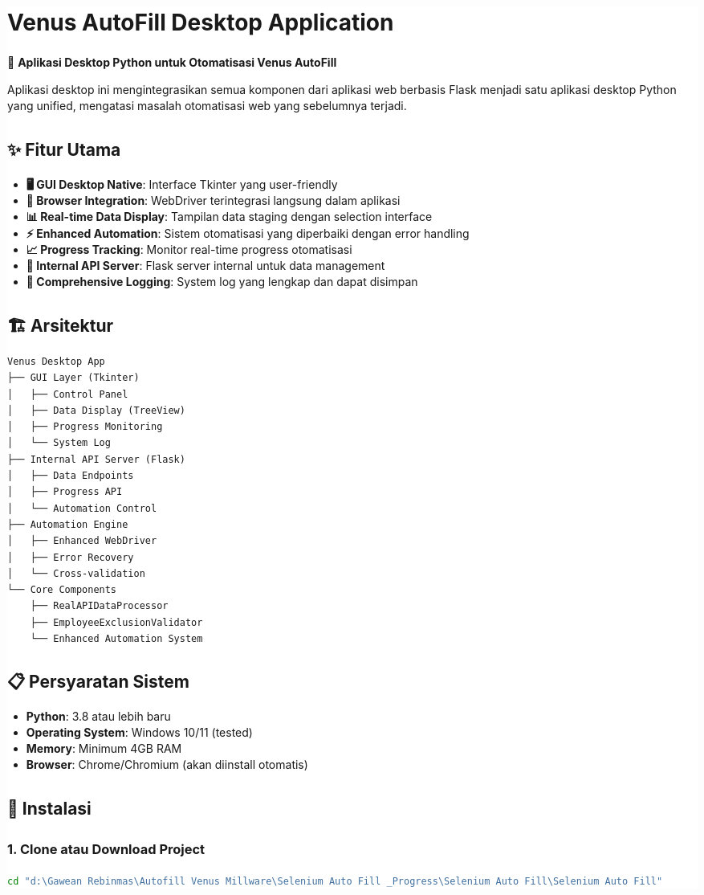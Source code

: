 # Venus AutoFill Desktop Application

🚀 **Aplikasi Desktop Python untuk Otomatisasi Venus AutoFill**

Aplikasi desktop ini mengintegrasikan semua komponen dari aplikasi web berbasis Flask menjadi satu aplikasi desktop Python yang unified, mengatasi masalah otomatisasi web yang sebelumnya terjadi.

## ✨ Fitur Utama

- **🖥️ GUI Desktop Native**: Interface Tkinter yang user-friendly
- **🔧 Browser Integration**: WebDriver terintegrasi langsung dalam aplikasi
- **📊 Real-time Data Display**: Tampilan data staging dengan selection interface
- **⚡ Enhanced Automation**: Sistem otomatisasi yang diperbaiki dengan error handling
- **📈 Progress Tracking**: Monitor real-time progress otomatisasi
- **🔄 Internal API Server**: Flask server internal untuk data management
- **📝 Comprehensive Logging**: System log yang lengkap dan dapat disimpan

## 🏗️ Arsitektur

```
Venus Desktop App
├── GUI Layer (Tkinter)
│   ├── Control Panel
│   ├── Data Display (TreeView)
│   ├── Progress Monitoring
│   └── System Log
├── Internal API Server (Flask)
│   ├── Data Endpoints
│   ├── Progress API
│   └── Automation Control
├── Automation Engine
│   ├── Enhanced WebDriver
│   ├── Error Recovery
│   └── Cross-validation
└── Core Components
    ├── RealAPIDataProcessor
    ├── EmployeeExclusionValidator
    └── Enhanced Automation System
```

## 📋 Persyaratan Sistem

- **Python**: 3.8 atau lebih baru
- **Operating System**: Windows 10/11 (tested)
- **Memory**: Minimum 4GB RAM
- **Browser**: Chrome/Chromium (akan diinstall otomatis)

## 🚀 Instalasi

### 1. Clone atau Download Project
```bash
cd "d:\Gawean Rebinmas\Autofill Venus Millware\Selenium Auto Fill _Progress\Selenium Auto Fill\Selenium Auto Fill"
```
